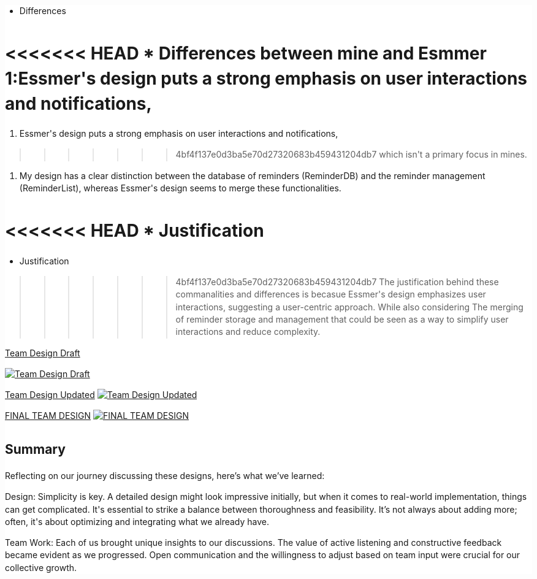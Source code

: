 * Differences

<<<<<<< HEAD
        * Differences between mine and Esmmer
1:Essmer's design puts a strong emphasis on user interactions and notifications, 
=======
  1. Essmer's design puts a strong emphasis on user interactions and notifications, 
>>>>>>> 4bf4f137e0d3ba5e70d27320683b459431204db7
which isn't a primary focus in mines.
  1. My design has a clear distinction between the database of reminders (ReminderDB) 
and the reminder management (ReminderList), whereas Essmer's design seems to merge 
these functionalities.

<<<<<<< HEAD
               * Justification
=======
* Justification
>>>>>>> 4bf4f137e0d3ba5e70d27320683b459431204db7
The justification behind these commanalities and differences is becasue Essmer's 
design emphasizes user interactions, suggesting a user-centric approach. While 
also considering The merging of reminder storage and management that could be seen 
as a way to simplify user interactions and reduce complexity.


[Team Design Draft](https://github.com/qc-se-fall23/370Fall23Sec131Team3/blob/main/GroupProject/Design-Team/TeamDesign.pdf)

[![Team Design Draft](https://github.com/EazyEzz/Test_Repo/raw/5c8011600a515bdd862aaa933bde4cfb5981e850/Designs_images/TeamDesign.png)](https://github.com/qc-se-fall23/370Fall23Sec131Team3/blob/main/GroupProject/Design-Team/TeamDesign.pdf)

[Team Design Updated](https://github.com/qc-se-fall23/370Fall23Sec131Team3/blob/main/GroupProject/Design-Team/TeamDesignDraftUpdate.pdf)
[![Team Design Updated](https://github.com/EazyEzz/Test_Repo/raw/576376654fb980c7ad4301bc9b35418e3df411bd/Designs_images/Screenshot%202023-10-25%20154612.png)](https://github.com/qc-se-fall23/370Fall23Sec131Team3/blob/main/GroupProject/Design-Team/TeamDesignDraftUpdate.pdf)

[FINAL TEAM DESIGN](https://github.com/qc-se-fall23/370Fall23Sec131Team3/blob/main/GroupProject/Design-Team/design.pdf)
[![FINAL TEAM DESIGN](https://github.com/EazyEzz/Test_Repo/raw/6bb639a353f416837cc3f04ea74edaeb63eedfa9/Designs_images/FinalTeamDesign.png)](https://github.com/qc-se-fall23/370Fall23Sec131Team3/blob/main/GroupProject/Design-Team/design.pdf)

 
## Summary

Reflecting on our journey discussing these designs, here’s what we’ve learned:

Design: Simplicity is key. A detailed design might look impressive initially, but 
when it comes to real-world implementation, things can get complicated. It's 
essential to strike a balance between thoroughness and feasibility. It’s not always 
about adding more; often, it's about optimizing and integrating what we already 
have.

Team Work: Each of us brought unique insights to our discussions. The value of 
active listening and constructive feedback became evident as we progressed. Open 
communication and the willingness to adjust based on team input were crucial for 
our collective growth.
